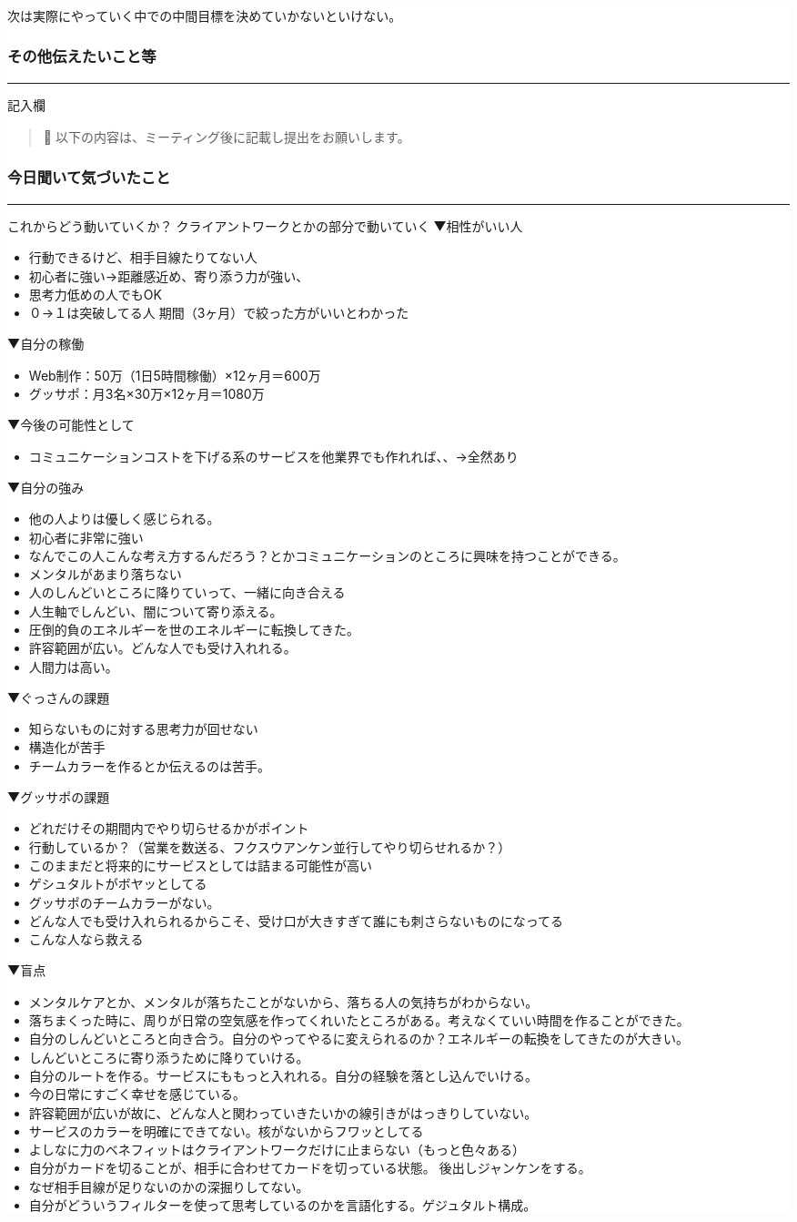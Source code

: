 次は実際にやっていく中での中間目標を決めていかないといけない。
  ### その他伝えたいこと等
  ---
  記入欄
  
  > 📌 以下の内容は、ミーティング後に記載し提出をお願いします。
  ### 今日聞いて気づいたこと
  ---
  これからどう動いていくか？
  クライアントワークとかの部分で動いていく
  ▼相性がいい人
  - 行動できるけど、相手目線たりてない人
  - 初心者に強い→距離感近め、寄り添う力が強い、
  - 思考力低めの人でもOK
  - ０→１は突破してる人
  期間（3ヶ月）で絞った方がいいとわかった
  
  ▼自分の稼働
  - Web制作：50万（1日5時間稼働）×12ヶ月＝600万
  - グッサポ：月3名×30万×12ヶ月＝1080万
  
  ▼今後の可能性として
  - コミュニケーションコストを下げる系のサービスを他業界でも作れれば、、→全然あり
  
  ▼自分の強み
  - 他の人よりは優しく感じられる。
  - 初心者に非常に強い
  - なんでこの人こんな考え方するんだろう？とかコミュニケーションのところに興味を持つことができる。
  - メンタルがあまり落ちない
  - 人のしんどいところに降りていって、一緒に向き合える
  - 人生軸でしんどい、闇について寄り添える。
  - 圧倒的負のエネルギーを世のエネルギーに転換してきた。
  - 許容範囲が広い。どんな人でも受け入れれる。
  - 人間力は高い。
  
  ▼ぐっさんの課題
  - 知らないものに対する思考力が回せない
  - 構造化が苦手
  - チームカラーを作るとか伝えるのは苦手。
  
  ▼グッサポの課題
  - どれだけその期間内でやり切らせるかがポイント
  - 行動しているか？（営業を数送る、フクスウアンケン並行してやり切らせれるか？）
  - このままだと将来的にサービスとしては詰まる可能性が高い
  - ゲシュタルトがボヤッとしてる
  - グッサポのチームカラーがない。
  - どんな人でも受け入れられるからこそ、受け口が大きすぎて誰にも刺さらないものになってる
  - こんな人なら救える
  
  ▼盲点
  - メンタルケアとか、メンタルが落ちたことがないから、落ちる人の気持ちがわからない。
  - 落ちまくった時に、周りが日常の空気感を作ってくれいたところがある。考えなくていい時間を作ることができた。
  - 自分のしんどいところと向き合う。自分のやってやるに変えられるのか？エネルギーの転換をしてきたのが大きい。
  - しんどいところに寄り添うために降りていける。
  - 自分のルートを作る。サービスにももっと入れれる。自分の経験を落とし込んでいける。
  - 今の日常にすごく幸せを感じている。
  - 許容範囲が広いが故に、どんな人と関わっていきたいかの線引きがはっきりしていない。
  - サービスのカラーを明確にできてない。核がないからフワッとしてる
  - よしなに力のベネフィットはクライアントワークだけに止まらない（もっと色々ある）
  - 自分がカードを切ることが、相手に合わせてカードを切っている状態。
後出しジャンケンをする。
  - なぜ相手目線が足りないのかの深掘りしてない。
  - 自分がどういうフィルターを使って思考しているのかを言語化する。ゲジュタルト構成。
  